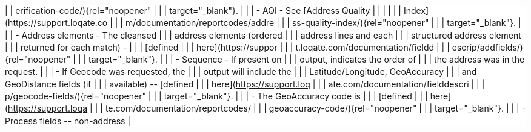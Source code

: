 |                                   | erification-code/){rel="noopener" |
|                                   |   target="_blank"}.               |
|                                   | - AQI - See [Address Quality      |
|                                   |                                   |
|                                   |  Index](https://support.loqate.co |
|                                   | m/documentation/reportcodes/addre |
|                                   | ss-quality-index/){rel="noopener" |
|                                   |   target="_blank"}.               |
|                                   | - Address elements - The cleansed |
|                                   |   address elements (ordered       |
|                                   |   address lines and each          |
|                                   |   structured address element      |
|                                   |   returned for each match) -      |
|                                   |   [defined                        |
|                                   |   here](https://suppor            |
|                                   | t.loqate.com/documentation/fieldd |
|                                   | escrip/addfields/){rel="noopener" |
|                                   |   target="_blank"}.               |
|                                   | - Sequence - If present on        |
|                                   |   output, indicates the order of  |
|                                   |   the address was in the request. |
|                                   | - If Geocode was requested, the   |
|                                   |   output will include the         |
|                                   |   Latitude/Longitude, GeoAccuracy |
|                                   |   and GeoDistance fields (if      |
|                                   |   available) -- [defined          |
|                                   |   here](https://support.loq       |
|                                   | ate.com/documentation/fielddescri |
|                                   | p/geocode-fields/){rel="noopener" |
|                                   |   target="_blank"}.               |
|                                   |   - The GeoAccuracy code is       |
|                                   |     [defined                      |
|                                   |     here](https://support.loqa    |
|                                   | te.com/documentation/reportcodes/ |
|                                   | geoaccuracy-code/){rel="noopener" |
|                                   |     target="_blank"}.             |
|                                   | - Process fields -- non-address   |